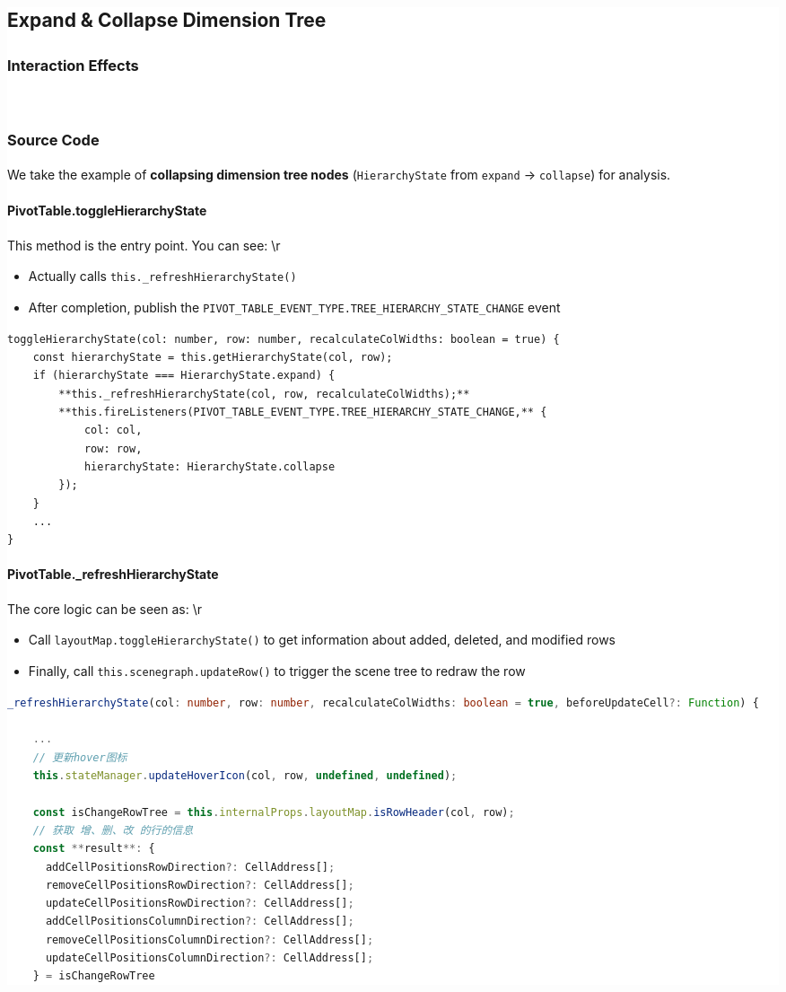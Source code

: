 
## Expand & Collapse Dimension Tree


### Interaction Effects


<img src='https://cdn.jsdelivr.net/gh/xuanhun/articles/visactor/sourcecode/img/T7aHbjZZpoGAoxxFSrbcMZqZnhG.gif' alt='' width='1000' height='auto'>



### Source Code

We take the example of **collapsing dimension tree nodes** (`HierarchyState` from `expand` -> `collapse`) for analysis.    



#### PivotTable.toggleHierarchyState

This method is the entry point. You can see:    \r

*  Actually calls `this._refreshHierarchyState()`    

*  After completion, publish the `PIVOT_TABLE_EVENT_TYPE.TREE_HIERARCHY_STATE_CHANGE` event    

```xml
toggleHierarchyState(col: number, row: number, recalculateColWidths: boolean = true) {
    const hierarchyState = this.getHierarchyState(col, row);
    if (hierarchyState === HierarchyState.expand) {
        **this._refreshHierarchyState(col, row, recalculateColWidths);**
        **this.fireListeners(PIVOT_TABLE_EVENT_TYPE.TREE_HIERARCHY_STATE_CHANGE,** {
            col: col,
            row: row,
            hierarchyState: HierarchyState.collapse
        });
    } 
    ...
}    

```


#### PivotTable._refreshHierarchyState

The core logic can be seen as:    \r

* Call `layoutMap.toggleHierarchyState()` to get information about added, deleted, and modified rows    

* Finally, call `this.scenegraph.updateRow()` to trigger the scene tree to redraw the row    

```Typescript
_refreshHierarchyState(col: number, row: number, recalculateColWidths: boolean = true, beforeUpdateCell?: Function) {

    ...
    // 更新hover图标
    this.stateManager.updateHoverIcon(col, row, undefined, undefined);
    
    const isChangeRowTree = this.internalProps.layoutMap.isRowHeader(col, row);
    // 获取 增、删、改 的行的信息
    const **result**: {
      addCellPositionsRowDirection?: CellAddress[];
      removeCellPositionsRowDirection?: CellAddress[];
      updateCellPositionsRowDirection?: CellAddress[];
      addCellPositionsColumnDirection?: CellAddress[];
      removeCellPositionsColumnDirection?: CellAddress[];
      updateCellPositionsColumnDirection?: CellAddress[];
    } = isChangeRowTree
```